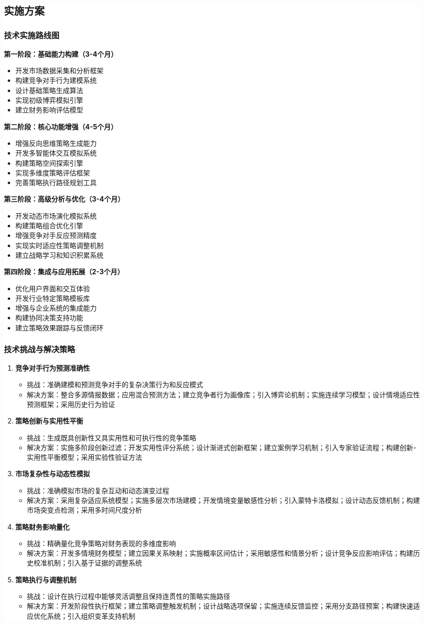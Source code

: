 ## 实施方案

### 技术实施路线图

**第一阶段：基础能力构建（3-4个月）**
- 开发市场数据采集和分析框架
- 构建竞争对手行为建模系统
- 设计基础策略生成算法
- 实现初级博弈模拟引擎
- 建立财务影响评估模型

**第二阶段：核心功能增强（4-5个月）**
- 增强反向思维策略生成能力
- 开发多智能体交互模拟系统
- 构建策略空间探索引擎
- 实现多维度策略评估框架
- 完善策略执行路径规划工具

**第三阶段：高级分析与优化（3-4个月）**
- 开发动态市场演化模拟系统
- 构建策略组合优化引擎
- 增强竞争对手反应预测精度
- 实现实时适应性策略调整机制
- 建立战略学习和知识积累系统

**第四阶段：集成与应用拓展（2-3个月）**
- 优化用户界面和交互体验
- 开发行业特定策略模板库
- 增强与企业系统的集成能力
- 构建协同决策支持功能
- 建立策略效果跟踪与反馈闭环

### 技术挑战与解决策略

1. **竞争对手行为预测准确性**
   - 挑战：准确建模和预测竞争对手的复杂决策行为和反应模式
   - 解决方案：整合多源情报数据；应用混合预测方法；建立竞争者行为画像库；引入博弈论机制；实施连续学习模型；设计情境适应性预测框架；采用历史行为验证

2. **策略创新与实用性平衡**
   - 挑战：生成既具创新性又具实用性和可执行性的竞争策略
   - 解决方案：实施多阶段创新过滤；开发实用性评分系统；设计渐进式创新框架；建立案例学习机制；引入专家验证流程；构建创新-实用性平衡模型；采用实验性验证方法

3. **市场复杂性与动态性模拟**
   - 挑战：准确模拟市场的复杂互动和动态演变过程
   - 解决方案：采用复杂适应系统模型；实施多层次市场建模；开发情境变量敏感性分析；引入蒙特卡洛模拟；设计动态反馈机制；构建市场突变点检测；采用多时间尺度分析

4. **策略财务影响量化**
   - 挑战：精确量化竞争策略对财务表现的多维度影响
   - 解决方案：开发多情境财务模型；建立因果关系映射；实施概率区间估计；采用敏感性和情景分析；设计竞争反应影响评估；构建历史校准机制；引入基于证据的调整系统

5. **策略执行与调整机制**
   - 挑战：设计在执行过程中能够灵活调整且保持连贯性的策略实施路径
   - 解决方案：开发阶段性执行框架；建立策略调整触发机制；设计战略选项保留；实施连续反馈监控；采用分支路径预案；构建快速适应优化系统；引入组织变革支持机制
